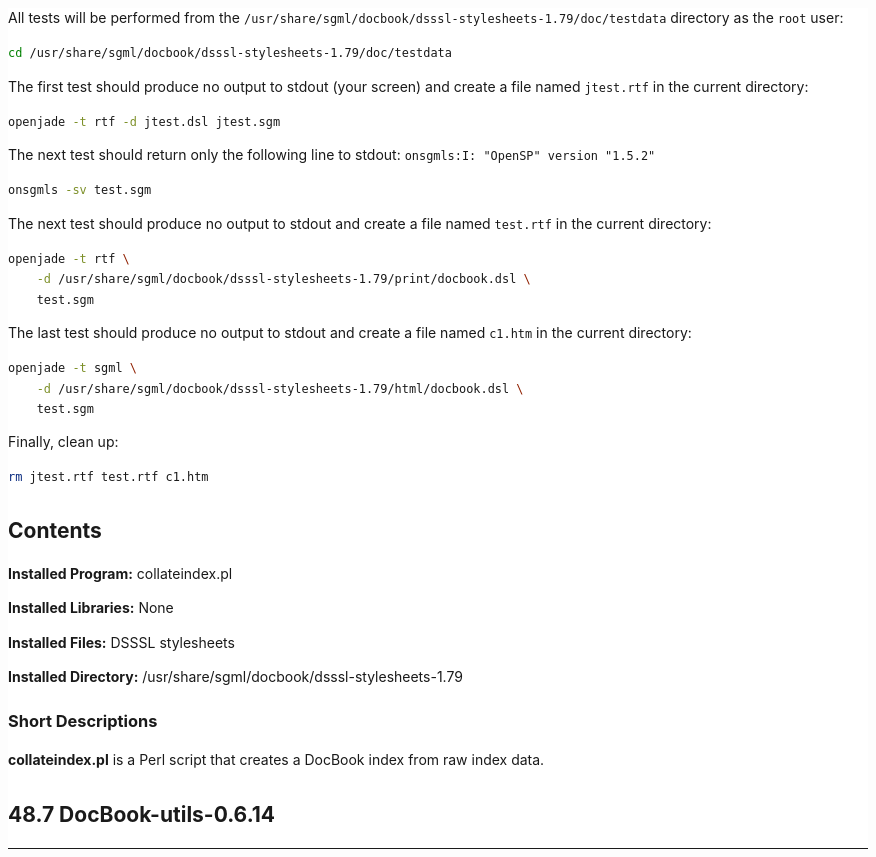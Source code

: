 All tests will be performed from the `/usr/share/sgml/docbook/dsssl-stylesheets-1.79/doc/testdata` directory as the `root` user:

```bash
cd /usr/share/sgml/docbook/dsssl-stylesheets-1.79/doc/testdata
```

The first test should produce no output to stdout (your screen) and create a file named `jtest.rtf` in the current directory:

```bash
openjade -t rtf -d jtest.dsl jtest.sgm
```

The next test should return only the following line to stdout: `onsgmls:I: "OpenSP" version "1.5.2"`

```bash
onsgmls -sv test.sgm
```

The next test should produce no output to stdout and create a file named `test.rtf` in the current directory:

```bash
openjade -t rtf \
    -d /usr/share/sgml/docbook/dsssl-stylesheets-1.79/print/docbook.dsl \
    test.sgm
```

The last test should produce no output to stdout and create a file named `c1.htm` in the current directory:

```bash
openjade -t sgml \
    -d /usr/share/sgml/docbook/dsssl-stylesheets-1.79/html/docbook.dsl \
    test.sgm
```

Finally, clean up:

```bash
rm jtest.rtf test.rtf c1.htm
```

Contents
--------

**Installed Program:** collateindex.pl

**Installed Libraries:** None

**Installed Files:** DSSSL stylesheets

**Installed Directory:** /usr/share/sgml/docbook/dsssl-stylesheets-1.79

### Short Descriptions

**collateindex.pl**     is a Perl script that creates a DocBook index from raw index data.


## 48.7 DocBook-utils-0.6.14
--------
